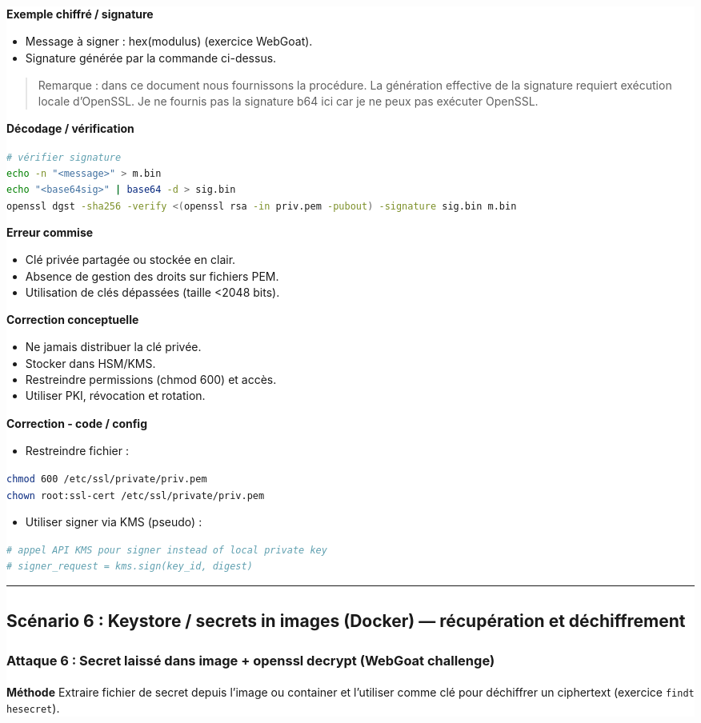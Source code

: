 **Exemple chiffré / signature**

* Message à signer : hex(modulus) (exercice WebGoat).
* Signature générée par la commande ci-dessus.

> Remarque : dans ce document nous fournissons la procédure. La génération effective de la signature requiert exécution locale d’OpenSSL. Je ne fournis pas la signature b64 ici car je ne peux pas exécuter OpenSSL.

**Décodage / vérification**

```bash
# vérifier signature
echo -n "<message>" > m.bin
echo "<base64sig>" | base64 -d > sig.bin
openssl dgst -sha256 -verify <(openssl rsa -in priv.pem -pubout) -signature sig.bin m.bin
```

**Erreur commise**

* Clé privée partagée ou stockée en clair.
* Absence de gestion des droits sur fichiers PEM.
* Utilisation de clés dépassées (taille <2048 bits).

**Correction conceptuelle**

* Ne jamais distribuer la clé privée.
* Stocker dans HSM/KMS.
* Restreindre permissions (chmod 600) et accès.
* Utiliser PKI, révocation et rotation.

**Correction - code / config**

* Restreindre fichier :

```bash
chmod 600 /etc/ssl/private/priv.pem
chown root:ssl-cert /etc/ssl/private/priv.pem
```

* Utiliser signer via KMS (pseudo) :

```bash
# appel API KMS pour signer instead of local private key
# signer_request = kms.sign(key_id, digest)
```

---

## Scénario 6 : Keystore / secrets in images (Docker) — récupération et déchiffrement

### Attaque 6 : Secret laissé dans image + openssl decrypt (WebGoat challenge)

**Méthode**
Extraire fichier de secret depuis l’image ou container et l’utiliser comme clé pour déchiffrer un ciphertext (exercice `findthesecret`).
